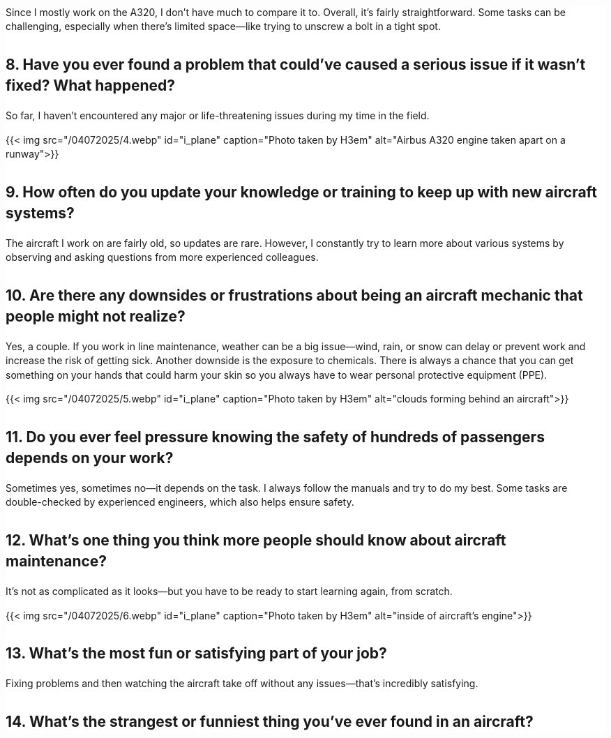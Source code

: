 Since I mostly work on the A320, I don’t have much to compare it to. Overall, it’s fairly straightforward. Some tasks can be challenging, especially when there’s limited space—like trying to unscrew a bolt in a tight spot.

## 8. Have you ever found a problem that could’ve caused a serious issue if it wasn’t fixed? What happened?

So far, I haven’t encountered any major or life-threatening issues during my time in the field.

{{< img src="/04072025/4.webp" id="i\_plane" caption="Photo taken by H3em" alt="Airbus A320 engine taken apart on a runway">}}

## 9. How often do you update your knowledge or training to keep up with new aircraft systems?

The aircraft I work on are fairly old, so updates are rare. However, I constantly try to learn more about various systems by observing and asking questions from more experienced colleagues.

## 10. Are there any downsides or frustrations about being an aircraft mechanic that people might not realize?

Yes, a couple. If you work in line maintenance, weather can be a big issue—wind, rain, or snow can delay or prevent work and increase the risk of getting sick. Another downside is the exposure to chemicals. There is always a chance that you can get something on your hands that could harm your skin so you always have to wear personal protective equipment (PPE).

{{< img src="/04072025/5.webp" id="i\_plane" caption="Photo taken by H3em" alt="clouds forming behind an aircraft">}}

## 11. Do you ever feel pressure knowing the safety of hundreds of passengers depends on your work?

Sometimes yes, sometimes no—it depends on the task. I always follow the manuals and try to do my best. Some tasks are double-checked by experienced engineers, which also helps ensure safety.

## 12. What’s one thing you think more people should know about aircraft maintenance?

It’s not as complicated as it looks—but you have to be ready to start learning again, from scratch.

{{< img src="/04072025/6.webp" id="i\_plane" caption="Photo taken by H3em" alt="inside of aircraft’s engine">}}

## 13. What’s the most fun or satisfying part of your job?

Fixing problems and then watching the aircraft take off without any issues—that’s incredibly satisfying.

## 14. What’s the strangest or funniest thing you’ve ever found in an aircraft?

